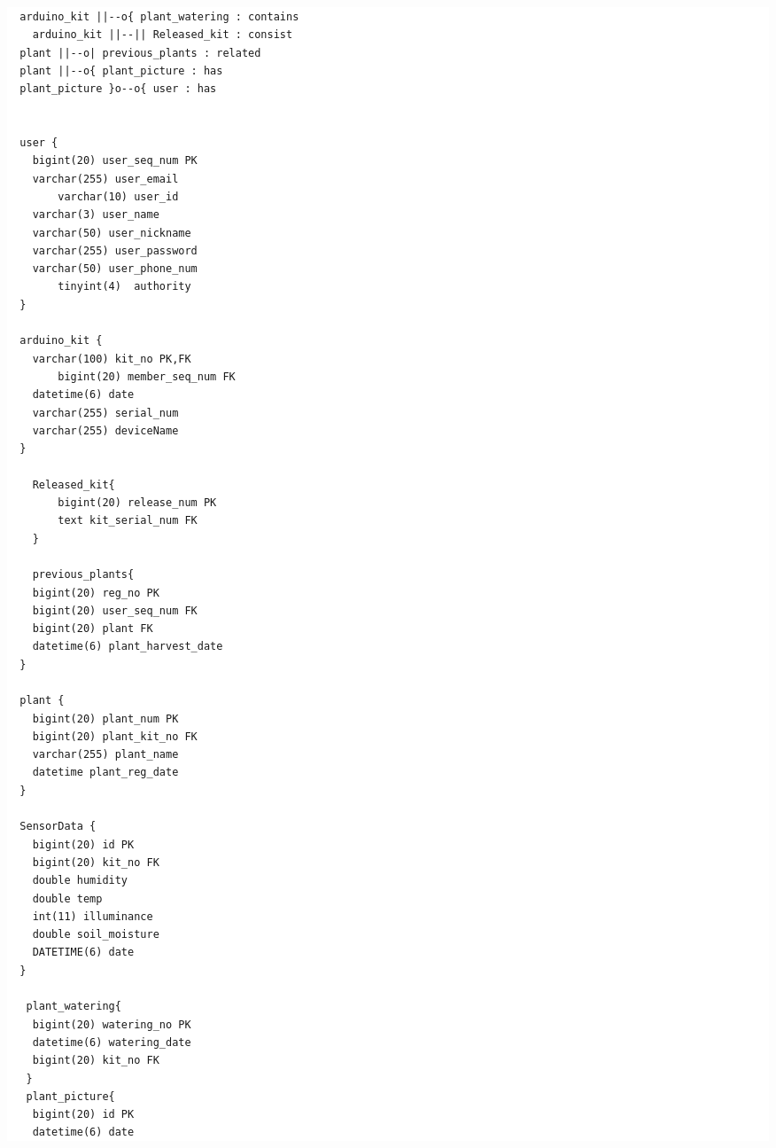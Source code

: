 ```mermaid
  arduino_kit ||--o{ plant_watering : contains
	arduino_kit ||--|| Released_kit : consist
  plant ||--o| previous_plants : related
  plant ||--o{ plant_picture : has 
  plant_picture }o--o{ user : has
  
  
  user {
    bigint(20) user_seq_num PK
    varchar(255) user_email
		varchar(10) user_id
    varchar(3) user_name
    varchar(50) user_nickname
    varchar(255) user_password 
    varchar(50) user_phone_num
		tinyint(4)	authority
  }

  arduino_kit {
    varchar(100) kit_no PK,FK
		bigint(20) member_seq_num FK
    datetime(6) date
    varchar(255) serial_num
    varchar(255) deviceName
  }
	
	Released_kit{
		bigint(20) release_num PK
		text kit_serial_num FK
	}

	previous_plants{
    bigint(20) reg_no PK
    bigint(20) user_seq_num FK
    bigint(20) plant FK
    datetime(6) plant_harvest_date
  }

  plant {
    bigint(20) plant_num PK
	bigint(20) plant_kit_no FK
    varchar(255) plant_name
    datetime plant_reg_date
  }

  SensorData {
    bigint(20) id PK
    bigint(20) kit_no FK
    double humidity
    double temp
    int(11) illuminance
    double soil_moisture
    DATETIME(6) date
  }

   plant_watering{
    bigint(20) watering_no PK
    datetime(6) watering_date
    bigint(20) kit_no FK
   }
   plant_picture{
    bigint(20) id PK
    datetime(6) date
```